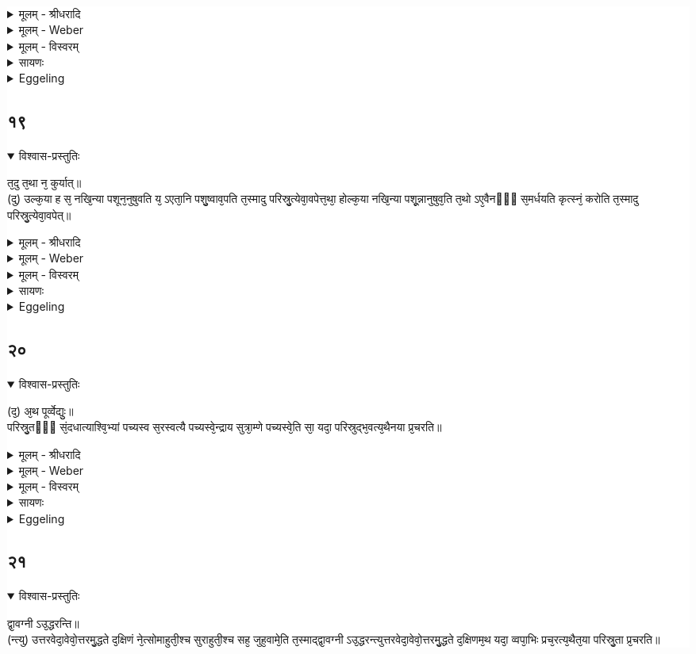 <details><summary>मूलम् - श्रीधरादि</summary></details>

<details><summary>मूलम् - Weber</summary></details>

<details><summary>मूलम् - विस्वरम्</summary></details>

<details><summary>सायणः</summary></details>

<details><summary>Eggeling</summary></details>


## १९


<details open><summary>विश्वास-प्रस्तुतिः</summary>

त᳘दु त᳘था न᳘ कुर्यात्॥  
(दु) उल्क᳘या ह स᳘ नखि᳘न्या पशून᳘नुषुवति य᳘ ऽएता᳘नि पशु᳘ष्वाव᳘पति त᳘स्मादु परिस्रु᳘त्येवा᳘वपेत्त᳘था᳘ होल्क᳘या नखि᳘न्या पशू᳘न्नानुषुव᳘ति त᳘थो ऽए᳘वैनᳫँ᳭ स᳘मर्धयति कृत्स्नं᳘ करोति त᳘स्मादु परिस्रु᳘त्येवा᳘वपेत्॥
</details>

<details><summary>मूलम् - श्रीधरादि</summary></details>

<details><summary>मूलम् - Weber</summary></details>

<details><summary>मूलम् - विस्वरम्</summary></details>

<details><summary>सायणः</summary></details>

<details><summary>Eggeling</summary></details>


## २०


<details open><summary>विश्वास-प्रस्तुतिः</summary>

(द᳘) अ᳘थ पूर्व्वेद्युः᳘॥  
परिस्रु᳘तᳫँ᳭ सं᳘दधात्याश्वि᳘भ्यां पच्यस्व स᳘रस्वत्यै पच्यस्वे᳘न्द्राय सुत्रा᳘म्णे पच्यस्वे᳘ति सा᳘ यदा᳘ परिस्रुद्भ᳘वत्य᳘थैनया प्र᳘चरति॥
</details>

<details><summary>मूलम् - श्रीधरादि</summary></details>

<details><summary>मूलम् - Weber</summary></details>

<details><summary>मूलम् - विस्वरम्</summary></details>

<details><summary>सायणः</summary></details>

<details><summary>Eggeling</summary></details>


## २१


<details open><summary>विश्वास-प्रस्तुतिः</summary>

द्वा᳘वग्नी ऽउ᳘द्धरन्ति॥  
(न्त्यु) उत्तरवेदा᳘वेवो᳘त्तरमु᳘द्धते द᳘क्षिणं ने᳘त्सोमाहुती᳘श्च सुराहुती᳘श्च सह᳘ जुह᳘वामे᳘ति त᳘स्माद्द्वा᳘वग्नी ऽउ᳘द्धरन्त्युत्तरवेदा᳘वेवो᳘त्तरमु᳘द्धते द᳘क्षिणम᳘थ यदा᳘ व्वपा᳘भिः प्रच᳘रत्य᳘थैत᳘या परिस्रु᳘ता प्र᳘चरति॥
</details>
